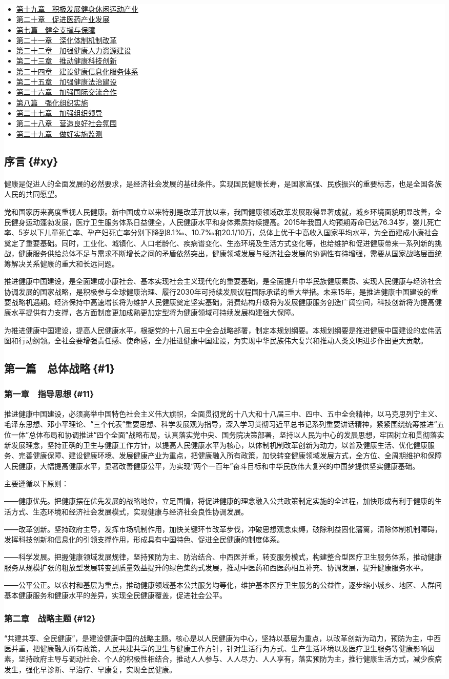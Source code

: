   * [第十九章　积极发展健身休闲运动产业][28]
  * [第二十章　促进医药产业发展][29]
  * [第七篇　健全支撑与保障][30]
  * [第二十一章　深化体制机制改革][31]
  * [第二十二章　加强健康人力资源建设][32]
  * [第二十三章　推动健康科技创新][33]
  * [第二十四章　建设健康信息化服务体系][34]
  * [第二十五章　加强健康法治建设][35]
  * [第二十六章　加强国际交流合作][36]
  * [第八篇　强化组织实施][37]
  * [第二十七章　加强组织领导][38]
  * [第二十八章　营造良好社会氛围][39]
  * [第二十九章　做好实施监测][40]

## 序言 {#xy}

健康是促进人的全面发展的必然要求，是经济社会发展的基础条件。实现国民健康长寿，是国家富强、民族振兴的重要标志，也是全国各族人民的共同愿望。

党和国家历来高度重视人民健康。新中国成立以来特别是改革开放以来，我国健康领域改革发展取得显著成就，城乡环境面貌明显改善，全民健身运动蓬勃发展，医疗卫生服务体系日益健全，人民健康水平和身体素质持续提高。2015年我国人均预期寿命已达76.34岁，婴儿死亡率、5岁以下儿童死亡率、孕产妇死亡率分别下降到8.1‰、10.7‰和20.1/10万，总体上优于中高收入国家平均水平，为全面建成小康社会奠定了重要基础。同时，工业化、城镇化、人口老龄化、疾病谱变化、生态环境及生活方式变化等，也给维护和促进健康带来一系列新的挑战，健康服务供给总体不足与需求不断增长之间的矛盾依然突出，健康领域发展与经济社会发展的协调性有待增强，需要从国家战略层面统筹解决关系健康的重大和长远问题。

推进健康中国建设，是全面建成小康社会、基本实现社会主义现代化的重要基础，是全面提升中华民族健康素质、实现人民健康与经济社会协调发展的国家战略，是积极参与全球健康治理、履行2030年可持续发展议程国际承诺的重大举措。未来15年，是推进健康中国建设的重要战略机遇期。经济保持中高速增长将为维护人民健康奠定坚实基础，消费结构升级将为发展健康服务创造广阔空间，科技创新将为提高健康水平提供有力支撑，各方面制度更加成熟更加定型将为健康领域可持续发展构建强大保障。

为推进健康中国建设，提高人民健康水平，根据党的十八届五中全会战略部署，制定本规划纲要。本规划纲要是推进健康中国建设的宏伟蓝图和行动纲领。全社会要增强责任感、使命感，全力推进健康中国建设，为实现中华民族伟大复兴和推动人类文明进步作出更大贡献。

## 第一篇　总体战略 {#1}

### 第一章　指导思想 {#11}

推进健康中国建设，必须高举中国特色社会主义伟大旗帜，全面贯彻党的十八大和十八届三中、四中、五中全会精神，以马克思列宁主义、毛泽东思想、邓小平理论、“三个代表”重要思想、科学发展观为指导，深入学习贯彻习近平总书记系列重要讲话精神，紧紧围绕统筹推进“五位一体”总体布局和协调推进“四个全面”战略布局，认真落实党中央、国务院决策部署，坚持以人民为中心的发展思想，牢固树立和贯彻落实新发展理念，坚持正确的卫生与健康工作方针，以提高人民健康水平为核心，以体制机制改革创新为动力，以普及健康生活、优化健康服务、完善健康保障、建设健康环境、发展健康产业为重点，把健康融入所有政策，加快转变健康领域发展方式，全方位、全周期维护和保障人民健康，大幅提高健康水平，显著改善健康公平，为实现“两个一百年”奋斗目标和中华民族伟大复兴的中国梦提供坚实健康基础。

主要遵循以下原则：

——健康优先。把健康摆在优先发展的战略地位，立足国情，将促进健康的理念融入公共政策制定实施的全过程，加快形成有利于健康的生活方式、生态环境和经济社会发展模式，实现健康与经济社会良性协调发展。

——改革创新。坚持政府主导，发挥市场机制作用，加快关键环节改革步伐，冲破思想观念束缚，破除利益固化藩篱，清除体制机制障碍，发挥科技创新和信息化的引领支撑作用，形成具有中国特色、促进全民健康的制度体系。

——科学发展。把握健康领域发展规律，坚持预防为主、防治结合、中西医并重，转变服务模式，构建整合型医疗卫生服务体系，推动健康服务从规模扩张的粗放型发展转变到质量效益提升的绿色集约式发展，推动中医药和西医药相互补充、协调发展，提升健康服务水平。

——公平公正。以农村和基层为重点，推动健康领域基本公共服务均等化，维护基本医疗卫生服务的公益性，逐步缩小城乡、地区、人群间基本健康服务和健康水平的差异，实现全民健康覆盖，促进社会公平。

### 第二章　战略主题 {#12}

“共建共享、全民健康”，是建设健康中国的战略主题。核心是以人民健康为中心，坚持以基层为重点，以改革创新为动力，预防为主，中西医并重，把健康融入所有政策，人民共建共享的卫生与健康工作方针，针对生活行为方式、生产生活环境以及医疗卫生服务等健康影响因素，坚持政府主导与调动社会、个人的积极性相结合，推动人人参与、人人尽力、人人享有，落实预防为主，推行健康生活方式，减少疾病发生，强化早诊断、早治疗、早康复，实现全民健康。


 [1]: https://carlxu.cn/wp-content/uploads/2020/01/“健康中国2030”规划纲要.png
 [2]: http://www.gov.cn/zhengce/2016-10/25/content_5124174.htm
 [3]: #xy
 [4]: #1
 [5]: #11
 [6]: #12
 [7]: #13
 [8]: #2
 [9]: #21
 [10]: #22
 [11]: #23
 [12]: #3
 [13]: #31
 [14]: #32
 [15]: #33
 [16]: #34
 [17]: #4
 [18]: #41
 [19]: #42
 [20]: #5
 [21]: #51
 [22]: #52
 [23]: #53
 [24]: #54
 [25]: #6
 [26]: #61
 [27]: #62
 [28]: #63
 [29]: #64
 [30]: #7
 [31]: #71
 [32]: #72
 [33]: #73
 [34]: #74
 [35]: #75
 [36]: #76
 [37]: #8
 [38]: #81
 [39]: #82
 [40]: #83